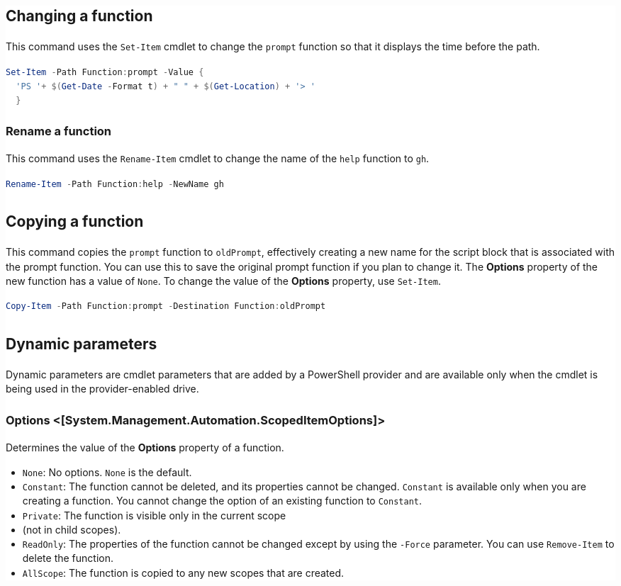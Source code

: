 ## Changing a function

This command uses the `Set-Item` cmdlet to change the `prompt` function so that
it displays the time before the path.

```powershell
Set-Item -Path Function:prompt -Value {
  'PS '+ $(Get-Date -Format t) + " " + $(Get-Location) + '> '
  }
```

### Rename a function

This command uses the `Rename-Item` cmdlet to change the name of the `help`
function to `gh`.

```powershell
Rename-Item -Path Function:help -NewName gh
```

## Copying a function

This command copies the `prompt` function to `oldPrompt`, effectively creating
a new name for the script block that is associated with the prompt function.
You can use this to save the original prompt function if you plan to change it.
The **Options** property of the new function has a value of `None`. To change
the value of the **Options** property, use `Set-Item`.

```powershell
Copy-Item -Path Function:prompt -Destination Function:oldPrompt
```

## Dynamic parameters

Dynamic parameters are cmdlet parameters that are added by a PowerShell
provider and are available only when the cmdlet is being used in the
provider-enabled drive.

### Options <[System.Management.Automation.ScopedItemOptions]>

Determines the value of the **Options** property of a function.

- `None`: No options. `None` is the default.
- `Constant`: The function cannot be deleted, and its properties cannot be
  changed. `Constant` is available only when you are creating a function.
  You cannot change the option of an existing function to `Constant`.
- `Private`: The function is visible only in the current scope
- (not in child scopes).
- `ReadOnly`: The properties of the function cannot be changed except by
   using the `-Force` parameter. You can use `Remove-Item` to delete the
   function.
- `AllScope`: The function is copied to any new scopes that are created.
